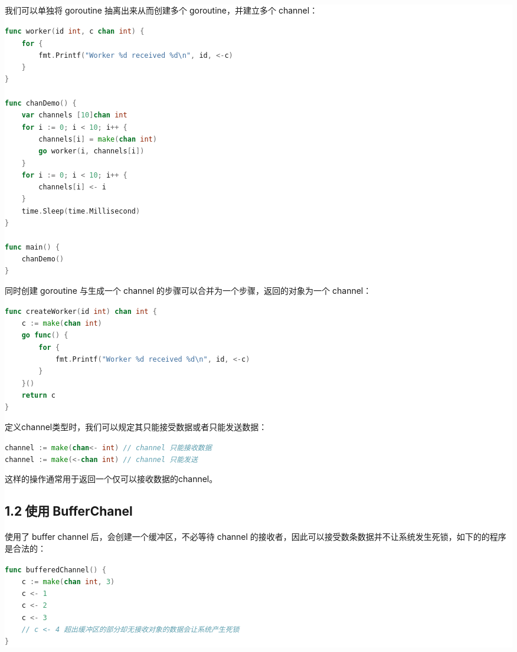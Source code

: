 
我们可以单独将 goroutine 抽离出来从而创建多个 goroutine，并建立多个 channel：

```go
func worker(id int, c chan int) {
	for {
		fmt.Printf("Worker %d received %d\n", id, <-c)
	}
}

func chanDemo() {
	var channels [10]chan int
	for i := 0; i < 10; i++ {
		channels[i] = make(chan int)
		go worker(i, channels[i])
	}
	for i := 0; i < 10; i++ {
		channels[i] <- i
	}
	time.Sleep(time.Millisecond)
}

func main() {
	chanDemo()
}
```

同时创建 goroutine 与生成一个 channel 的步骤可以合并为一个步骤，返回的对象为一个 channel：

```go
func createWorker(id int) chan int {
	c := make(chan int)
	go func() {
		for {
			fmt.Printf("Worker %d received %d\n", id, <-c)
		}
	}()
	return c
}
```

定义channel类型时，我们可以规定其只能接受数据或者只能发送数据：

```go
channel := make(chan<- int) // channel 只能接收数据
channel := make(<-chan int) // channel 只能发送
```

这样的操作通常用于返回一个仅可以接收数据的channel。

## 1.2 使用 BufferChanel

使用了 buffer channel 后，会创建一个缓冲区，不必等待 channel 的接收者，因此可以接受数条数据并不让系统发生死锁，如下的的程序是合法的：

```go
func bufferedChannel() {
	c := make(chan int, 3)
	c <- 1
	c <- 2
	c <- 3
    // c <- 4 超出缓冲区的部分却无接收对象的数据会让系统产生死锁
}
```
